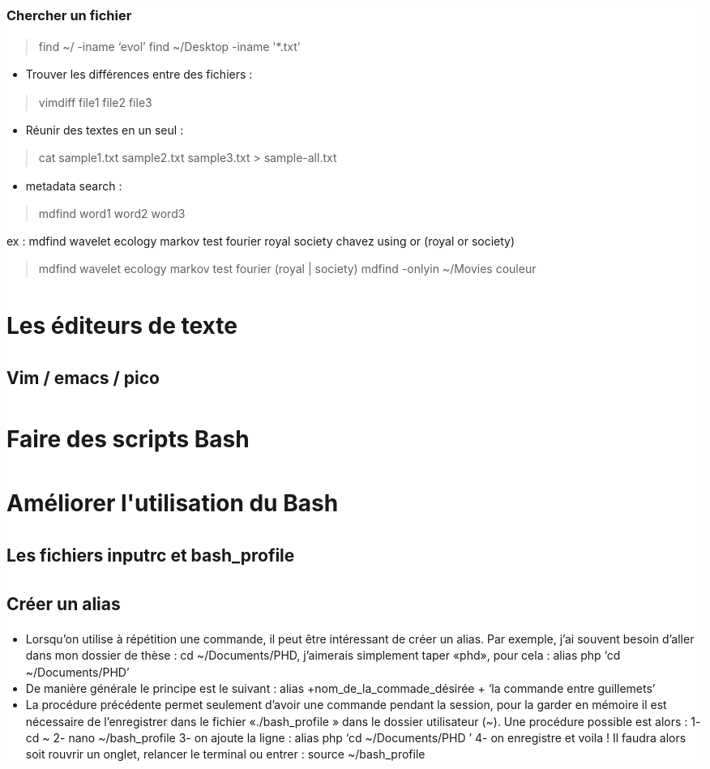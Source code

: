 
### Chercher un fichier

> find ~/ -iname ‘evol’
> find ~/Desktop -iname '\*.txt'


- Trouver les différences entre des fichiers :

> vimdiff file1 file2 file3


- Réunir des textes en un seul :

> cat sample1.txt sample2.txt sample3.txt > sample-all.txt

- metadata search :
> mdfind word1 word2 word3

ex : mdfind wavelet ecology markov test fourier royal society chavez
using or (royal or society)

> mdfind wavelet ecology markov test fourier (royal | society)
> mdfind -onlyin ~/Movies couleur








# Les éditeurs de texte

## Vim / emacs / pico








# Faire des scripts Bash






# Améliorer l'utilisation du Bash

## Les fichiers inputrc et bash_profile

## Créer un alias

- Lorsqu’on utilise à répétition une commande, il peut être intéressant de créer un alias. Par exemple, j’ai souvent besoin d’aller dans mon dossier de thèse : cd ~/Documents/PHD,  j’aimerais simplement taper «phd», pour cela : alias php ‘cd ~/Documents/PHD’
- De manière générale le principe est le suivant :
alias +nom_de_la_commade_désirée + ‘la commande entre guillemets’
- La procédure précédente permet seulement d’avoir une commande pendant la session, pour la garder en mémoire il est nécessaire de l’enregistrer dans le fichier «./bash_profile » dans le dossier utilisateur (~).
Une procédure possible est alors :
1- cd ~
2- nano ~/bash_profile
3- on ajoute la ligne : alias php ‘cd ~/Documents/PHD ’
4- on enregistre et voila ! Il faudra alors soit rouvrir un onglet, relancer le terminal ou entrer :
source ~/bash_profile